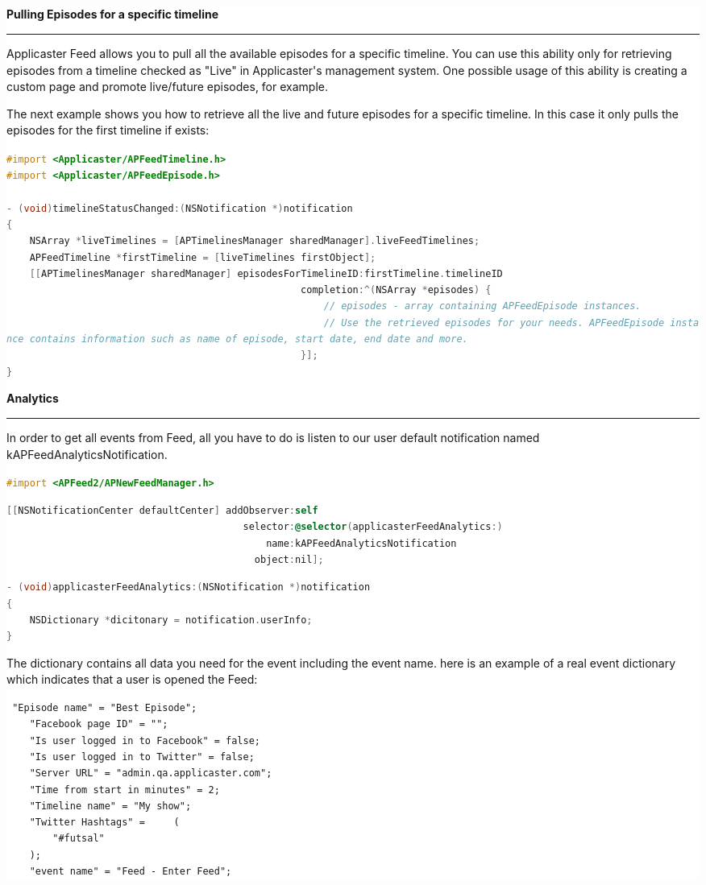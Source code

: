 **Pulling Episodes for a specific timeline**
***
Applicaster Feed allows you to pull all the available episodes for a specific timeline. You can use this ability only for retrieving episodes from a timeline checked as "Live" in Applicaster's management system.
One possible usage of this ability is creating a custom page and promote live/future episodes, for example.

The next example shows you how to retrieve all the live and future episodes for a specific timeline. In this case it only pulls the episodes for the first timeline if exists:

```objective-c
#import <Applicaster/APFeedTimeline.h>
#import <Applicaster/APFeedEpisode.h>

- (void)timelineStatusChanged:(NSNotification *)notification
{
    NSArray *liveTimelines = [APTimelinesManager sharedManager].liveFeedTimelines;
    APFeedTimeline *firstTimeline = [liveTimelines firstObject];
    [[APTimelinesManager sharedManager] episodesForTimelineID:firstTimeline.timelineID
                                                   completion:^(NSArray *episodes) {
                                                       // episodes - array containing APFeedEpisode instances.
                                                       // Use the retrieved episodes for your needs. APFeedEpisode instance contains information such as name of episode, start date, end date and more.
                                                   }];
}

```
**Analytics**
***

In order to get all events from Feed, all you have to do is listen to our user default notification named kAPFeedAnalyticsNotification.

```objective-c
#import <APFeed2/APNewFeedManager.h>
```

```objective-c
[[NSNotificationCenter defaultCenter] addObserver:self
                                         selector:@selector(applicasterFeedAnalytics:)
                                             name:kAPFeedAnalyticsNotification
                                           object:nil];
```
```objective-c
- (void)applicasterFeedAnalytics:(NSNotification *)notification
{
    NSDictionary *dicitonary = notification.userInfo;
}
```

The dictionary contains all data you need for the event including the event name. here is an example of a real event dictionary which indicates that a user is opened the Feed:
```
 "Episode name" = "Best Episode";
    "Facebook page ID" = "";
    "Is user logged in to Facebook" = false;
    "Is user logged in to Twitter" = false;
    "Server URL" = "admin.qa.applicaster.com";
    "Time from start in minutes" = 2;
    "Timeline name" = "My show";
    "Twitter Hashtags" =     (
        "#futsal"
    );
    "event name" = "Feed - Enter Feed";
```